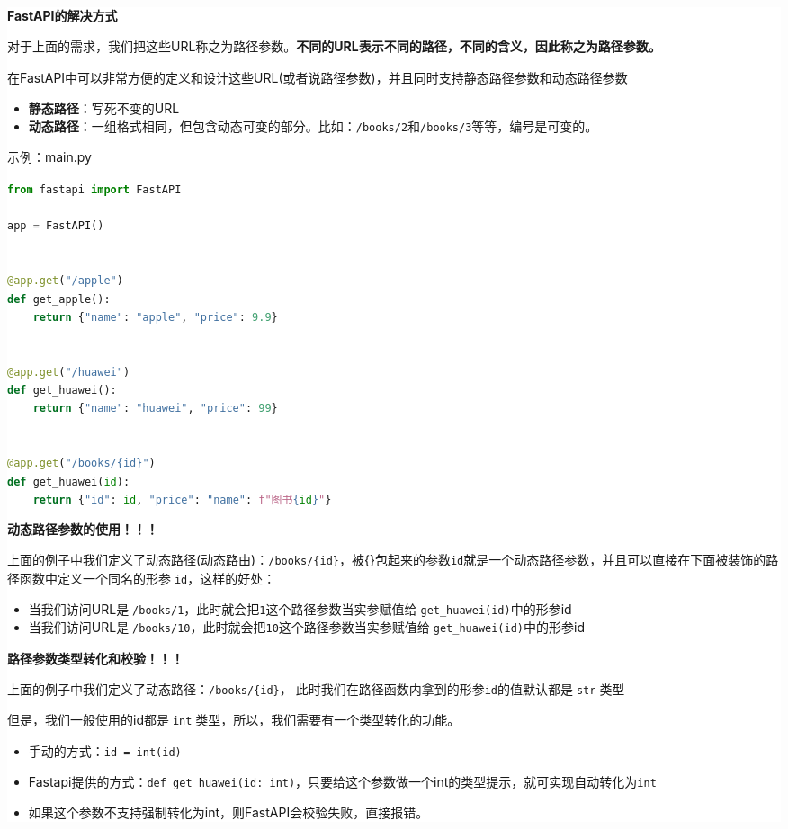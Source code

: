 

**FastAPI的解决方式**

对于上面的需求，我们把这些URL称之为路径参数。**不同的URL表示不同的路径，不同的含义，因此称之为路径参数。**

在FastAPI中可以非常方便的定义和设计这些URL(或者说路径参数)，并且同时支持静态路径参数和动态路径参数

- **静态路径**：写死不变的URL
- **动态路径**：一组格式相同，但包含动态可变的部分。比如：`/books/2`和`/books/3`等等，编号是可变的。

示例：main.py

~~~python
from fastapi import FastAPI

app = FastAPI()


@app.get("/apple")
def get_apple():
    return {"name": "apple", "price": 9.9}


@app.get("/huawei")
def get_huawei():
    return {"name": "huawei", "price": 99}


@app.get("/books/{id}")
def get_huawei(id):
    return {"id": id, "price": "name": f"图书{id}"}
~~~



**动态路径参数的使用！！！**

上面的例子中我们定义了动态路径(动态路由)：`/books/{id}`，被{}包起来的参数`id`就是一个动态路径参数，并且可以直接在下面被装饰的路径函数中定义一个同名的形参 `id`，这样的好处：

- 当我们访问URL是 `/books/1`，此时就会把`1`这个路径参数当实参赋值给 `get_huawei(id)`中的形参id
- 当我们访问URL是 `/books/10`，此时就会把`10`这个路径参数当实参赋值给 `get_huawei(id)`中的形参id



**路径参数类型转化和校验！！！**

上面的例子中我们定义了动态路径：``/books/{id}``， 此时我们在路径函数内拿到的形参`id`的值默认都是 `str` 类型

但是，我们一般使用的id都是 `int` 类型，所以，我们需要有一个类型转化的功能。

- 手动的方式：`id = int(id)`
- Fastapi提供的方式：`def get_huawei(id: int)`，只要给这个参数做一个int的类型提示，就可实现自动转化为`int`

- 如果这个参数不支持强制转化为int，则FastAPI会校验失败，直接报错。








